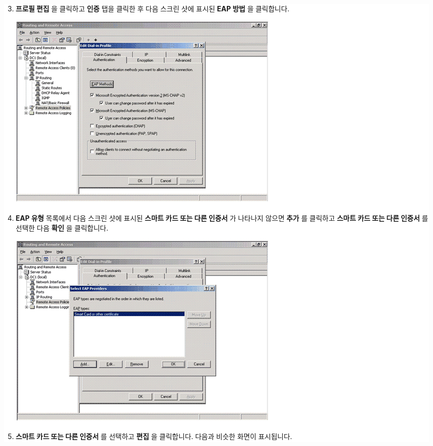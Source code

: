 3.  **프로필 편집** 을 클릭하고 **인증** 탭을 클릭한 후 다음 스크린 샷에 표시된 **EAP 방법** 을 클릭합니다.

    [![](images/Cc875840.SCLVPN10(ko-kr,TechNet.10).gif)](https://technet.microsoft.com/ko-kr/cc875840.sclvpn10_big(ko-kr,technet.10).gif)

4.  **EAP 유형** 목록에서 다음 스크린 샷에 표시된 **스마트 카드 또는 다른 인증서** 가 나타나지 않으면 **추가** 를 클릭하고 **스마트 카드 또는 다른 인증서** 를 선택한 다음 **확인** 을 클릭합니다.

    [![](images/Cc875840.SCLVPN11(ko-kr,TechNet.10).gif)](https://technet.microsoft.com/ko-kr/cc875840.sclvpn11_big(ko-kr,technet.10).gif)

5.  **스마트 카드 또는 다른 인증서** 를 선택하고 **편집** 을 클릭합니다. 다음과 비슷한 화면이 표시됩니다.
